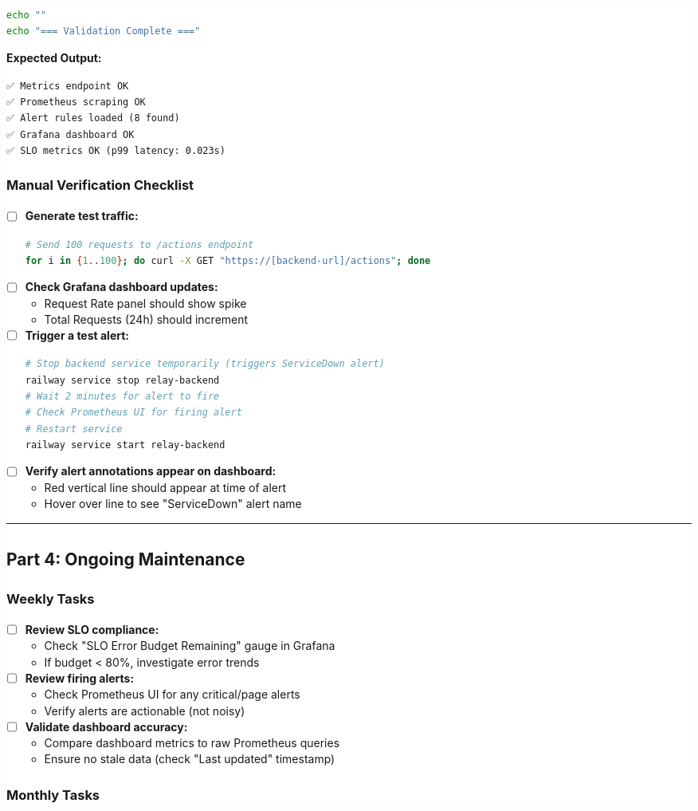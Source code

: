```bash
echo ""
echo "=== Validation Complete ==="
```

**Expected Output:**
```
✅ Metrics endpoint OK
✅ Prometheus scraping OK
✅ Alert rules loaded (8 found)
✅ Grafana dashboard OK
✅ SLO metrics OK (p99 latency: 0.023s)
```

### Manual Verification Checklist

- [ ] **Generate test traffic:**
  ```bash
  # Send 100 requests to /actions endpoint
  for i in {1..100}; do curl -X GET "https://[backend-url]/actions"; done
  ```
- [ ] **Check Grafana dashboard updates:**
  - Request Rate panel should show spike
  - Total Requests (24h) should increment
- [ ] **Trigger a test alert:**
  ```bash
  # Stop backend service temporarily (triggers ServiceDown alert)
  railway service stop relay-backend
  # Wait 2 minutes for alert to fire
  # Check Prometheus UI for firing alert
  # Restart service
  railway service start relay-backend
  ```
- [ ] **Verify alert annotations appear on dashboard:**
  - Red vertical line should appear at time of alert
  - Hover over line to see "ServiceDown" alert name

---

## Part 4: Ongoing Maintenance

### Weekly Tasks

- [ ] **Review SLO compliance:**
  - Check "SLO Error Budget Remaining" gauge in Grafana
  - If budget < 80%, investigate error trends
- [ ] **Review firing alerts:**
  - Check Prometheus UI for any critical/page alerts
  - Verify alerts are actionable (not noisy)
- [ ] **Validate dashboard accuracy:**
  - Compare dashboard metrics to raw Prometheus queries
  - Ensure no stale data (check "Last updated" timestamp)

### Monthly Tasks
